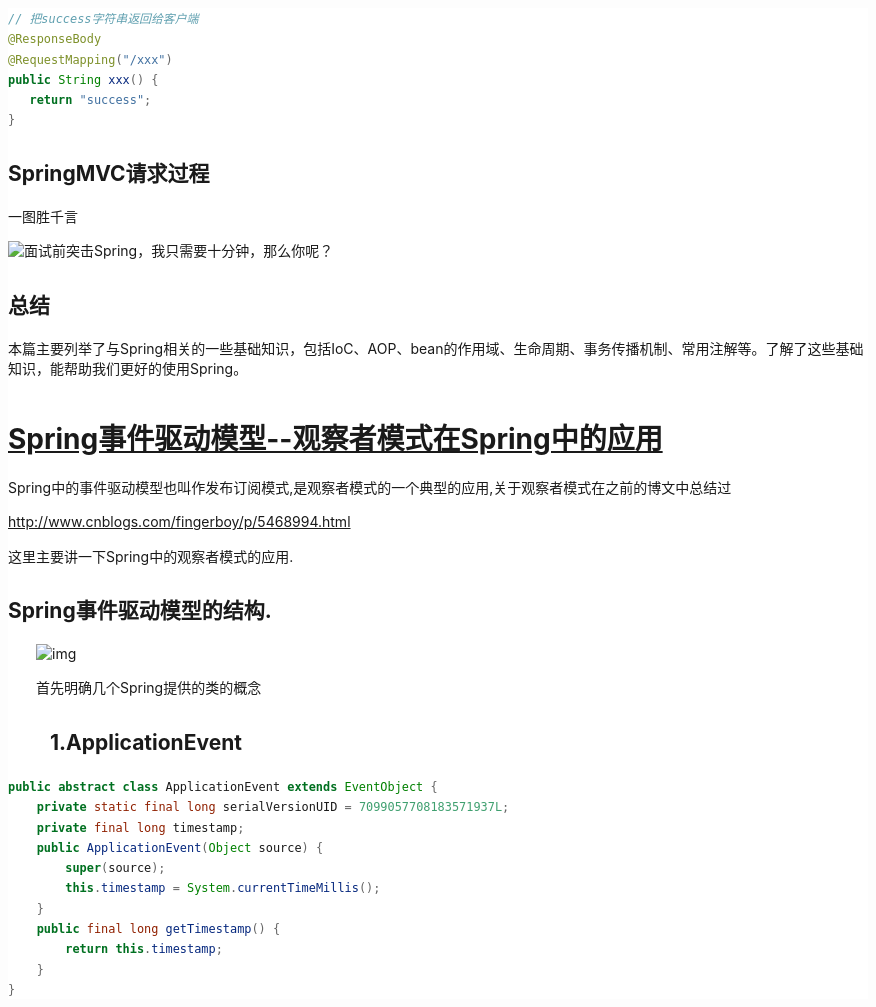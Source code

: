 ```java
// 把success字符串返回给客户端
@ResponseBody
@RequestMapping("/xxx")
public String xxx() {
   return "success";
}
```



## SpringMVC请求过程

一图胜千言

![面试前突击Spring，我只需要十分钟，那么你呢？](http://p6-tt.byteimg.com/large/pgc-image/ad0f4d5221664b15b69195d3a8c40c8a?from=pc)



## 总结

本篇主要列举了与Spring相关的一些基础知识，包括IoC、AOP、bean的作用域、生命周期、事务传播机制、常用注解等。了解了这些基础知识，能帮助我们更好的使用Spring。



# [Spring事件驱动模型--观察者模式在Spring中的应用](https://www.cnblogs.com/fingerboy/p/6393644.html)

Spring中的事件驱动模型也叫作发布订阅模式,是观察者模式的一个典型的应用,关于观察者模式在之前的博文中总结过

http://www.cnblogs.com/fingerboy/p/5468994.html 

这里主要讲一下Spring中的观察者模式的应用.

## Spring事件驱动模型的结构.

　　![img](/Users/Shadowalker/Documents/%E5%AD%97%E8%8A%82%E8%B7%B3%E5%8A%A8%E9%9D%A2%E8%AF%95/Spring.assets/870109-20170213111206707-587270392.jpg)

　　首先明确几个Spring提供的类的概念

## 　　1.ApplicationEvent

```java
public abstract class ApplicationEvent extends EventObject {
    private static final long serialVersionUID = 7099057708183571937L;
    private final long timestamp;
    public ApplicationEvent(Object source) {
        super(source);
        this.timestamp = System.currentTimeMillis();
    }
    public final long getTimestamp() {
        return this.timestamp;
    }
}
```
